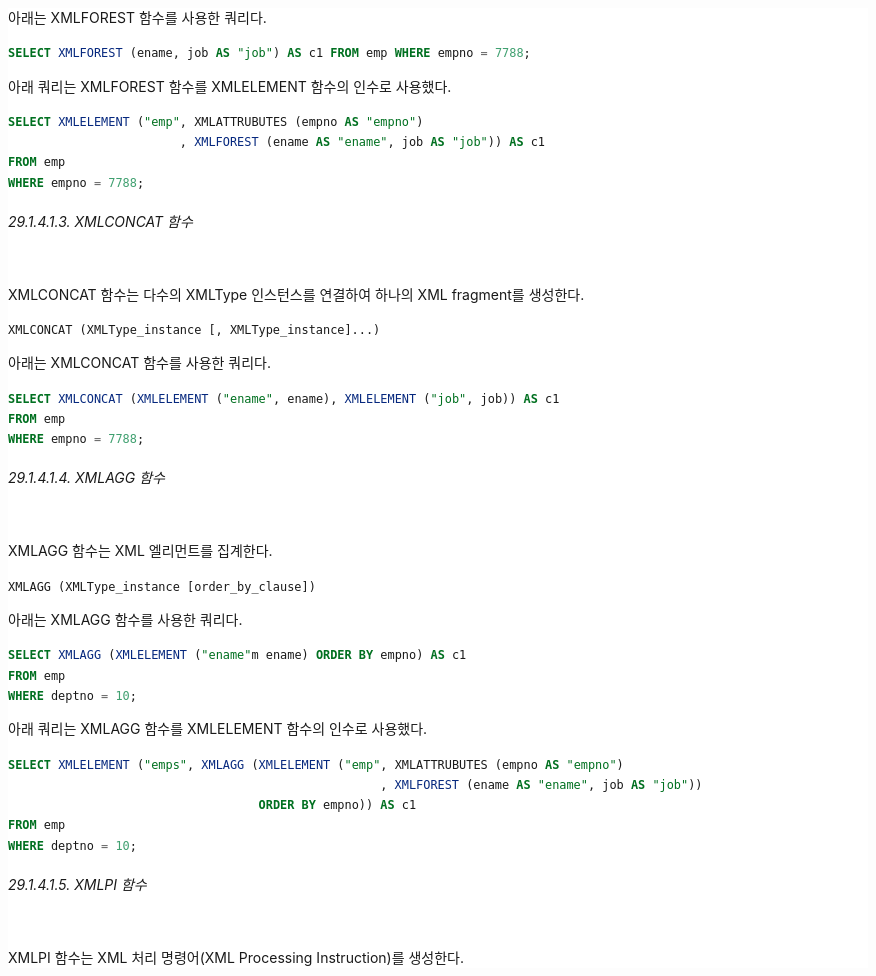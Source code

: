 아래는 XMLFOREST 함수를 사용한 쿼리다.  

```sql
SELECT XMLFOREST (ename, job AS "job") AS c1 FROM emp WHERE empno = 7788;
```

아래 쿼리는 XMLFOREST 함수를 XMLELEMENT 함수의 인수로 사용했다.  

```sql
SELECT XMLELEMENT ("emp", XMLATTRUBUTES (empno AS "empno")
                        , XMLFOREST (ename AS "ename", job AS "job")) AS c1
FROM emp
WHERE empno = 7788;
```

###### 29.1.4.1.3. XMLCONCAT 함수
<br/>
XMLCONCAT 함수는 다수의 XMLType 인스턴스를 연결하여 하나의 XML fragment를 생성한다.  

```
XMLCONCAT (XMLType_instance [, XMLType_instance]...)
```

아래는 XMLCONCAT 함수를 사용한 쿼리다.  

```sql
SELECT XMLCONCAT (XMLELEMENT ("ename", ename), XMLELEMENT ("job", job)) AS c1
FROM emp
WHERE empno = 7788;
```

###### 29.1.4.1.4. XMLAGG 함수
<br/>
XMLAGG 함수는 XML 엘리먼트를 집계한다.  

```
XMLAGG (XMLType_instance [order_by_clause])
```

아래는 XMLAGG 함수를 사용한 쿼리다.  

```sql
SELECT XMLAGG (XMLELEMENT ("ename"m ename) ORDER BY empno) AS c1
FROM emp
WHERE deptno = 10;
```

아래 쿼리는 XMLAGG 함수를 XMLELEMENT 함수의 인수로 사용했다.  

```sql
SELECT XMLELEMENT ("emps", XMLAGG (XMLELEMENT ("emp", XMLATTRUBUTES (empno AS "empno")
                                                    , XMLFOREST (ename AS "ename", job AS "job"))
                                   ORDER BY empno)) AS c1
FROM emp
WHERE deptno = 10;
```

###### 29.1.4.1.5. XMLPI 함수
<br/>
XMLPI 함수는 XML 처리 명령어(XML Processing Instruction)를 생성한다.  

